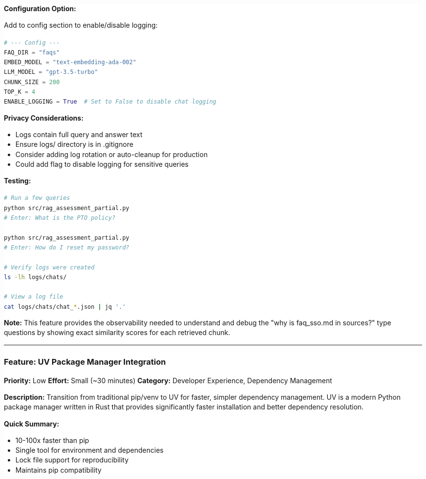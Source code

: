 **Configuration Option:**

Add to config section to enable/disable logging:

```python
# --- Config ---
FAQ_DIR = "faqs"
EMBED_MODEL = "text-embedding-ada-002"
LLM_MODEL = "gpt-3.5-turbo"
CHUNK_SIZE = 200
TOP_K = 4
ENABLE_LOGGING = True  # Set to False to disable chat logging
```

**Privacy Considerations:**

- Logs contain full query and answer text
- Ensure logs/ directory is in .gitignore
- Consider adding log rotation or auto-cleanup for production
- Could add flag to disable logging for sensitive queries

**Testing:**

```bash
# Run a few queries
python src/rag_assessment_partial.py
# Enter: What is the PTO policy?

python src/rag_assessment_partial.py
# Enter: How do I reset my password?

# Verify logs were created
ls -lh logs/chats/

# View a log file
cat logs/chats/chat_*.json | jq '.'
```

**Note:** This feature provides the observability needed to understand and debug the "why is faq_sso.md in sources?" type questions by showing exact similarity scores for each retrieved chunk.

---

### Feature: UV Package Manager Integration

**Priority:** Low
**Effort:** Small (~30 minutes)
**Category:** Developer Experience, Dependency Management

**Description:**
Transition from traditional pip/venv to UV for faster, simpler dependency management. UV is a modern Python package manager written in Rust that provides significantly faster installation and better dependency resolution.

**Quick Summary:**

- 10-100x faster than pip
- Single tool for environment and dependencies
- Lock file support for reproducibility
- Maintains pip compatibility
